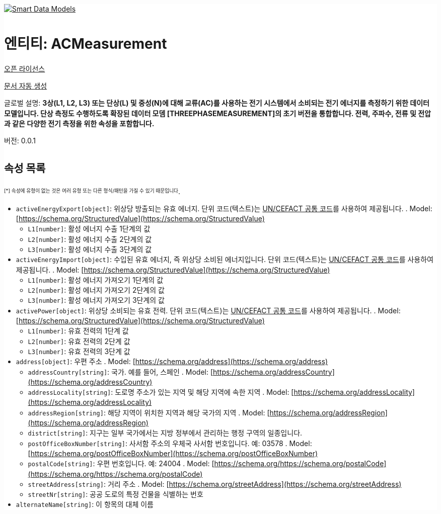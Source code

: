 
    
[![Smart Data Models](https://smartdatamodels.org/wp-content/uploads/2022/01/SmartDataModels_logo.png "Logo")](https://smartdatamodels.org)    

엔티티: ACMeasurement    
==================

    

    

[오픈 라이선스](https://github.com/smart-data-models//dataModel.Energy/blob/master/ACMeasurement/LICENSE.md)    

[문서 자동 생성](https://docs.google.com/presentation/d/e/2PACX-1vTs-Ng5dIAwkg91oTTUdt8ua7woBXhPnwavZ0FxgR8BsAI_Ek3C5q97Nd94HS8KhP-r_quD4H0fgyt3/pub?start=false&loop=false&delayms=3000#slide=id.gb715ace035_0_60)    

    

    

글로벌 설명: **3상(L1, L2, L3) 또는 단상(L) 및 중성(N)에 대해 교류(AC)를 사용하는 전기 시스템에서 소비되는 전기 에너지를 측정하기 위한 데이터 모델입니다. 단상 측정도 수행하도록 확장된 데이터 모뎀 [THREEPHASEMEASUREMENT]의 초기 버전을 통합합니다. 전력, 주파수, 전류 및 전압과 같은 다양한 전기 측정을 위한 속성을 포함합니다.**    

버전: 0.0.1    

    

    

## 속성 목록    

<sup><sub>[*] 속성에 유형이 없는 것은 여러 유형 또는 다른 형식/패턴을 가질 수 있기 때문입니다</sub></sup>.    
- `activeEnergyExport[object]`: 위상당 방출되는 유효 에너지. 단위 코드(텍스트)는 [UN/CEFACT 공통 코드](http://wiki.goodrelations-vocabulary.org/Documentation/UN/CEFACT_Common_Codes)를 사용하여 제공됩니다.  . Model: [https://schema.org/StructuredValue](https://schema.org/StructuredValue)
	- `L1[number]`: 활성 에너지 수출 1단계의 값      
	- `L2[number]`: 활성 에너지 수출 2단계의 값      
	- `L3[number]`: 활성 에너지 수출 3단계의 값      
- `activeEnergyImport[object]`: 수입된 유효 에너지, 즉 위상당 소비된 에너지입니다. 단위 코드(텍스트)는 [UN/CEFACT 공통 코드](http://wiki.goodrelations-vocabulary.org/Documentation/UN/CEFACT_Common_Codes)를 사용하여 제공됩니다.  . Model: [https://schema.org/StructuredValue](https://schema.org/StructuredValue)
	- `L1[number]`: 활성 에너지 가져오기 1단계의 값      
	- `L2[number]`: 활성 에너지 가져오기 2단계의 값      
	- `L3[number]`: 활성 에너지 가져오기 3단계의 값      
- `activePower[object]`: 위상당 소비되는 유효 전력. 단위 코드(텍스트)는 [UN/CEFACT 공통 코드](http://wiki.goodrelations-vocabulary.org/Documentation/UN/CEFACT_Common_Codes)를 사용하여 제공됩니다.  . Model: [https://schema.org/StructuredValue](https://schema.org/StructuredValue)
	- `L1[number]`: 유효 전력의 1단계 값      
	- `L2[number]`: 유효 전력의 2단계 값      
	- `L3[number]`: 유효 전력의 3단계 값      
- `address[object]`: 우편 주소  . Model: [https://schema.org/address](https://schema.org/address)
	- `addressCountry[string]`: 국가. 예를 들어, 스페인  . Model: [https://schema.org/addressCountry](https://schema.org/addressCountry)    
	- `addressLocality[string]`: 도로명 주소가 있는 지역 및 해당 지역에 속한 지역  . Model: [https://schema.org/addressLocality](https://schema.org/addressLocality)    
	- `addressRegion[string]`: 해당 지역이 위치한 지역과 해당 국가의 지역  . Model: [https://schema.org/addressRegion](https://schema.org/addressRegion)    
	- `district[string]`: 지구는 일부 국가에서는 지방 정부에서 관리하는 행정 구역의 일종입니다.      
	- `postOfficeBoxNumber[string]`: 사서함 주소의 우체국 사서함 번호입니다. 예: 03578  . Model: [https://schema.org/postOfficeBoxNumber](https://schema.org/postOfficeBoxNumber)    
	- `postalCode[string]`: 우편 번호입니다. 예: 24004  . Model: [https://schema.org/https://schema.org/postalCode](https://schema.org/https://schema.org/postalCode)    
	- `streetAddress[string]`: 거리 주소  . Model: [https://schema.org/streetAddress](https://schema.org/streetAddress)    
	- `streetNr[string]`: 공공 도로의 특정 건물을 식별하는 번호      
- `alternateName[string]`: 이 항목의 대체 이름  